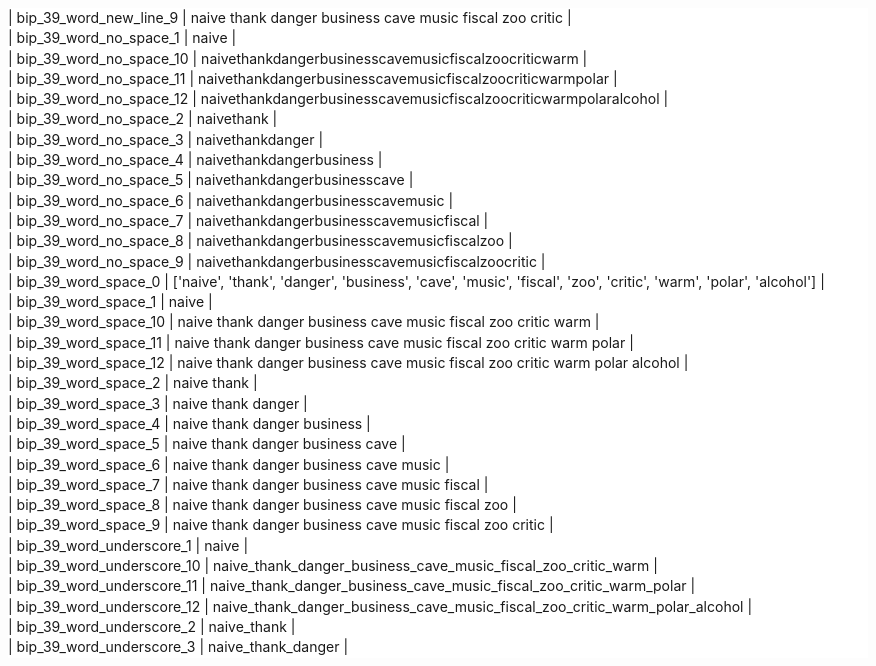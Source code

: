 | bip_39_word_new_line_9 | naive
thank
danger
business
cave
music
fiscal
zoo
critic |  
| bip_39_word_no_space_1 | naive |  
| bip_39_word_no_space_10 | naivethankdangerbusinesscavemusicfiscalzoocriticwarm |  
| bip_39_word_no_space_11 | naivethankdangerbusinesscavemusicfiscalzoocriticwarmpolar |  
| bip_39_word_no_space_12 | naivethankdangerbusinesscavemusicfiscalzoocriticwarmpolaralcohol |  
| bip_39_word_no_space_2 | naivethank |  
| bip_39_word_no_space_3 | naivethankdanger |  
| bip_39_word_no_space_4 | naivethankdangerbusiness |  
| bip_39_word_no_space_5 | naivethankdangerbusinesscave |  
| bip_39_word_no_space_6 | naivethankdangerbusinesscavemusic |  
| bip_39_word_no_space_7 | naivethankdangerbusinesscavemusicfiscal |  
| bip_39_word_no_space_8 | naivethankdangerbusinesscavemusicfiscalzoo |  
| bip_39_word_no_space_9 | naivethankdangerbusinesscavemusicfiscalzoocritic |  
| bip_39_word_space_0 | ['naive', 'thank', 'danger', 'business', 'cave', 'music', 'fiscal', 'zoo', 'critic', 'warm', 'polar', 'alcohol'] |  
| bip_39_word_space_1 | naive |  
| bip_39_word_space_10 | naive thank danger business cave music fiscal zoo critic warm |  
| bip_39_word_space_11 | naive thank danger business cave music fiscal zoo critic warm polar |  
| bip_39_word_space_12 | naive thank danger business cave music fiscal zoo critic warm polar alcohol |  
| bip_39_word_space_2 | naive thank |  
| bip_39_word_space_3 | naive thank danger |  
| bip_39_word_space_4 | naive thank danger business |  
| bip_39_word_space_5 | naive thank danger business cave |  
| bip_39_word_space_6 | naive thank danger business cave music |  
| bip_39_word_space_7 | naive thank danger business cave music fiscal |  
| bip_39_word_space_8 | naive thank danger business cave music fiscal zoo |  
| bip_39_word_space_9 | naive thank danger business cave music fiscal zoo critic |  
| bip_39_word_underscore_1 | naive |  
| bip_39_word_underscore_10 | naive_thank_danger_business_cave_music_fiscal_zoo_critic_warm |  
| bip_39_word_underscore_11 | naive_thank_danger_business_cave_music_fiscal_zoo_critic_warm_polar |  
| bip_39_word_underscore_12 | naive_thank_danger_business_cave_music_fiscal_zoo_critic_warm_polar_alcohol |  
| bip_39_word_underscore_2 | naive_thank |  
| bip_39_word_underscore_3 | naive_thank_danger |  
